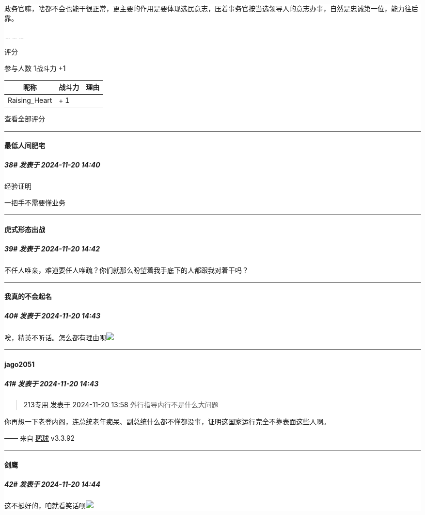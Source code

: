 政务官嘛，啥都不会也能干很正常，更主要的作用是要体现选民意志，压着事务官按当选领导人的意志办事，自然是忠诚第一位，能力往后靠。

﹍﹍﹍

评分

 参与人数 1战斗力 +1

|昵称|战斗力|理由|
|----|---|---|
| Raising_Heart| + 1||

查看全部评分

*****

####  最低人间肥宅  
##### 38#       发表于 2024-11-20 14:40

经验证明

一把手不需要懂业务

*****

####  虎式形态出战  
##### 39#       发表于 2024-11-20 14:42

不任人唯亲，难道要任人唯疏？你们就那么盼望着我手底下的人都跟我对着干吗？

*****

####  我真的不会起名  
##### 40#       发表于 2024-11-20 14:43

唉，精英不听话。怎么都有理由呗<img src="https://static.saraba1st.com/image/smiley/face2017/067.png" referrerpolicy="no-referrer">


*****

####  jago2051  
##### 41#       发表于 2024-11-20 14:43

<blockquote><a href="httphttps://bbs.saraba1st.com/2b/forum.php?mod=redirect&amp;goto=findpost&amp;pid=66737328&amp;ptid=2207585" target="_blank">213专用 发表于 2024-11-20 13:58</a>
外行指导内行不是什么大问题</blockquote>
你再想一下老登内阁，连总统老年痴呆、副总统什么都不懂都没事，证明这国家运行完全不靠表面这些人啊。

—— 来自 [鹅球](https://www.pgyer.com/GcUxKd4w) v3.3.92

*****

####  剑鹰  
##### 42#       发表于 2024-11-20 14:44

这不挺好的，咱就看笑话呗<img src="https://static.saraba1st.com/image/smiley/face2017/053.png" referrerpolicy="no-referrer">
